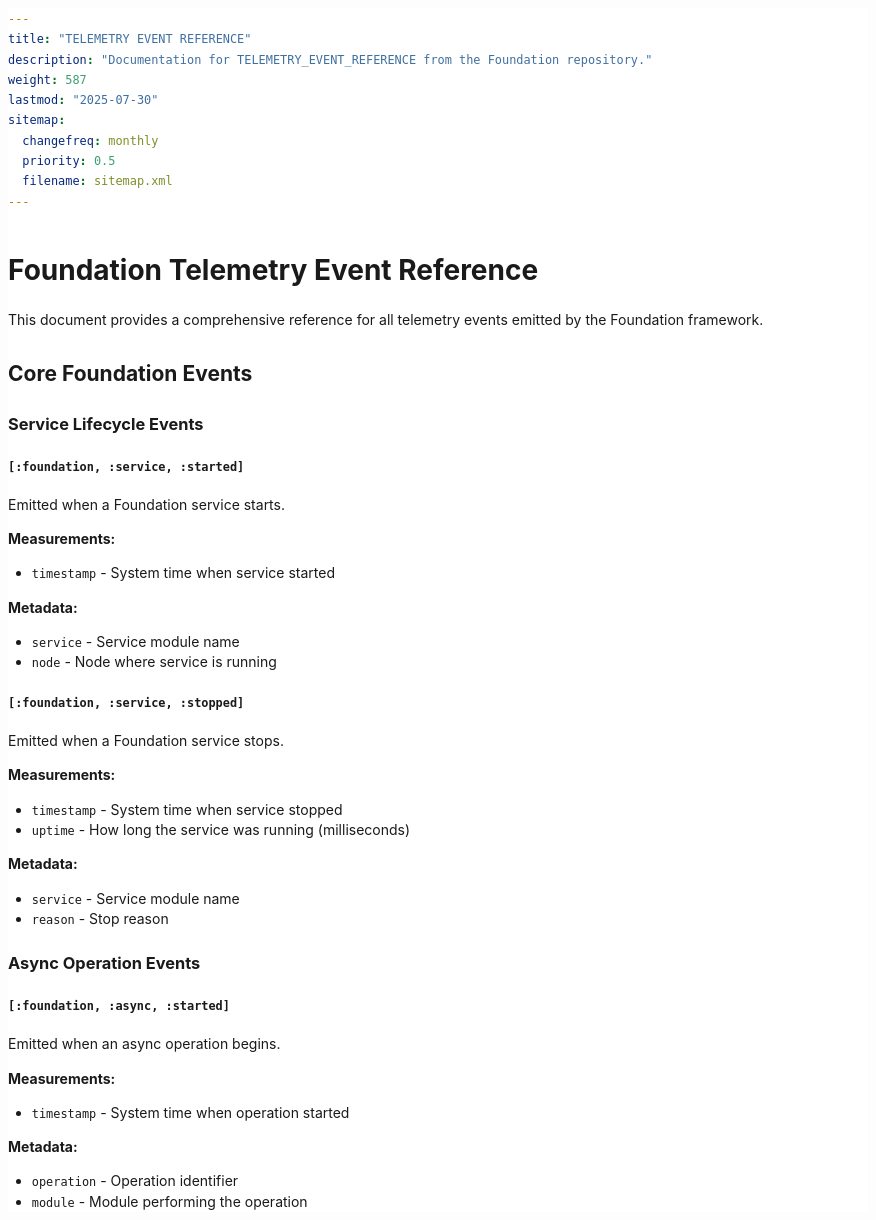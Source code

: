 ```yaml
---
title: "TELEMETRY EVENT REFERENCE"
description: "Documentation for TELEMETRY_EVENT_REFERENCE from the Foundation repository."
weight: 587
lastmod: "2025-07-30"
sitemap:
  changefreq: monthly
  priority: 0.5
  filename: sitemap.xml
---
```


# Foundation Telemetry Event Reference

This document provides a comprehensive reference for all telemetry events emitted by the Foundation framework.

## Core Foundation Events

### Service Lifecycle Events

#### `[:foundation, :service, :started]`
Emitted when a Foundation service starts.

**Measurements:**
- `timestamp` - System time when service started

**Metadata:**
- `service` - Service module name
- `node` - Node where service is running

#### `[:foundation, :service, :stopped]`
Emitted when a Foundation service stops.

**Measurements:**
- `timestamp` - System time when service stopped
- `uptime` - How long the service was running (milliseconds)

**Metadata:**
- `service` - Service module name
- `reason` - Stop reason

### Async Operation Events

#### `[:foundation, :async, :started]`
Emitted when an async operation begins.

**Measurements:**
- `timestamp` - System time when operation started

**Metadata:**
- `operation` - Operation identifier
- `module` - Module performing the operation
